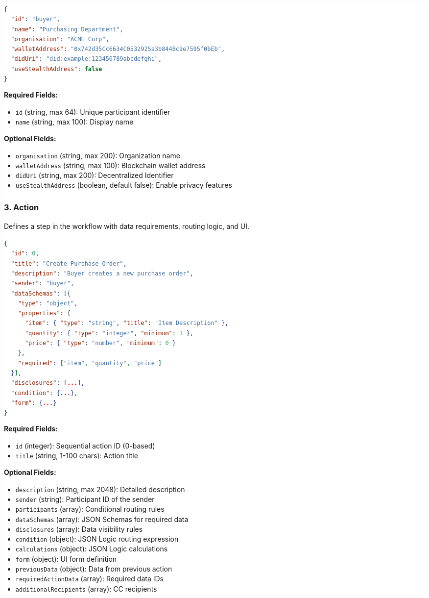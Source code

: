 ```json
{
  "id": "buyer",
  "name": "Purchasing Department",
  "organisation": "ACME Corp",
  "walletAddress": "0x742d35Cc6634C0532925a3b844Bc9e7595f0bEb",
  "didUri": "did:example:123456789abcdefghi",
  "useStealthAddress": false
}
```

**Required Fields:**
- `id` (string, max 64): Unique participant identifier
- `name` (string, max 100): Display name

**Optional Fields:**
- `organisation` (string, max 200): Organization name
- `walletAddress` (string, max 100): Blockchain wallet address
- `didUri` (string, max 200): Decentralized Identifier
- `useStealthAddress` (boolean, default false): Enable privacy features

### 3. Action

Defines a step in the workflow with data requirements, routing logic, and UI.

```json
{
  "id": 0,
  "title": "Create Purchase Order",
  "description": "Buyer creates a new purchase order",
  "sender": "buyer",
  "dataSchemas": [{
    "type": "object",
    "properties": {
      "item": { "type": "string", "title": "Item Description" },
      "quantity": { "type": "integer", "minimum": 1 },
      "price": { "type": "number", "minimum": 0 }
    },
    "required": ["item", "quantity", "price"]
  }],
  "disclosures": [...],
  "condition": {...},
  "form": {...}
}
```

**Required Fields:**
- `id` (integer): Sequential action ID (0-based)
- `title` (string, 1-100 chars): Action title

**Optional Fields:**
- `description` (string, max 2048): Detailed description
- `sender` (string): Participant ID of the sender
- `participants` (array): Conditional routing rules
- `dataSchemas` (array): JSON Schemas for required data
- `disclosures` (array): Data visibility rules
- `condition` (object): JSON Logic routing expression
- `calculations` (object): JSON Logic calculations
- `form` (object): UI form definition
- `previousData` (object): Data from previous action
- `requiredActionData` (array): Required data IDs
- `additionalRecipients` (array): CC recipients
